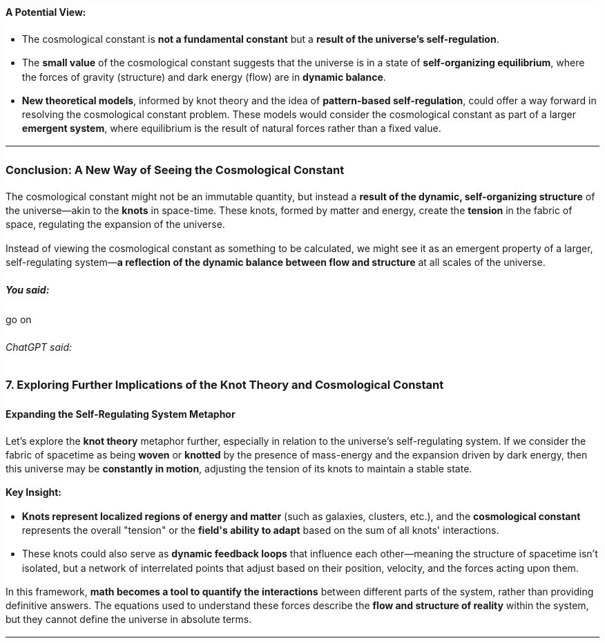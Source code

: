 #### **A Potential View:**

- The cosmological constant is **not a fundamental constant** but a **result of the universe’s self-regulation**.
    
- The **small value** of the cosmological constant suggests that the universe is in a state of **self-organizing equilibrium**, where the forces of gravity (structure) and dark energy (flow) are in **dynamic balance**.
    
- **New theoretical models**, informed by knot theory and the idea of **pattern-based self-regulation**, could offer a way forward in resolving the cosmological constant problem. These models would consider the cosmological constant as part of a larger **emergent system**, where equilibrium is the result of natural forces rather than a fixed value.
    

---

### **Conclusion: A New Way of Seeing the Cosmological Constant**

The cosmological constant might not be an immutable quantity, but instead a **result of the dynamic, self-organizing structure** of the universe—akin to the **knots** in space-time. These knots, formed by matter and energy, create the **tension** in the fabric of space, regulating the expansion of the universe.

Instead of viewing the cosmological constant as something to be calculated, we might see it as an emergent property of a larger, self-regulating system—**a reflection of the dynamic balance between flow and structure** at all scales of the universe.

##### You said:

go on

###### ChatGPT said:

### **7. Exploring Further Implications of the Knot Theory and Cosmological Constant**

#### **Expanding the Self-Regulating System Metaphor**

Let’s explore the **knot theory** metaphor further, especially in relation to the universe’s self-regulating system. If we consider the fabric of spacetime as being **woven** or **knotted** by the presence of mass-energy and the expansion driven by dark energy, then this universe may be **constantly in motion**, adjusting the tension of its knots to maintain a stable state.

**Key Insight:**

- **Knots represent localized regions of energy and matter** (such as galaxies, clusters, etc.), and the **cosmological constant** represents the overall "tension" or the **field's ability to adapt** based on the sum of all knots' interactions.
    
- These knots could also serve as **dynamic feedback loops** that influence each other—meaning the structure of spacetime isn’t isolated, but a network of interrelated points that adjust based on their position, velocity, and the forces acting upon them.
    

In this framework, **math becomes a tool to quantify the interactions** between different parts of the system, rather than providing definitive answers. The equations used to understand these forces describe the **flow and structure of reality** within the system, but they cannot define the universe in absolute terms.

---